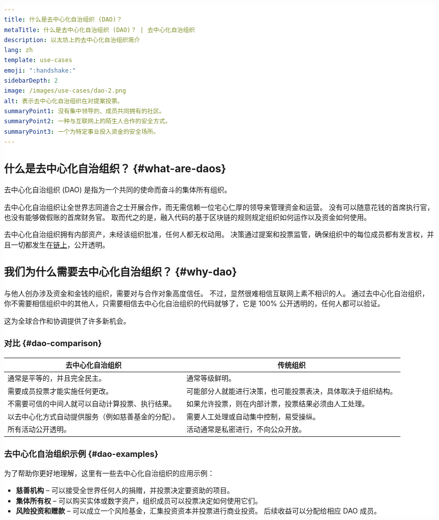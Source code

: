 ```yaml
---
title: 什么是去中心化自治组织 (DAO)？
metaTitle: 什么是去中心化自治组织 (DAO)？ | 去中心化自治组织
description: 以太坊上的去中心化自治组织简介
lang: zh
template: use-cases
emoji: ":handshake:"
sidebarDepth: 2
image: /images/use-cases/dao-2.png
alt: 表示去中心化自治组织在对提案投票。
summaryPoint1: 没有集中领导的、成员共同拥有的社区。
summaryPoint2: 一种与互联网上的陌生人合作的安全方式。
summaryPoint3: 一个为特定事业投入资金的安全场所。
---
```


## 什么是去中心化自治组织？ {#what-are-daos}

去中心化自治组织 (DAO) 是指为一个共同的使命而奋斗的集体所有组织。

去中心化自治组织让全世界志同道合之士开展合作，而无需信赖一位宅心仁厚的领导来管理资金和运营。 没有可以随意花钱的首席执行官，也没有能够做假账的首席财务官。 取而代之的是，融入代码的基于区块链的规则规定组织如何运作以及资金如何使用。

去中心化自治组织拥有内部资产，未经该组织批准，任何人都无权动用。 决策通过提案和投票监管，确保组织中的每位成员都有发言权，并且一切都发生在[链上](/glossary/#on-chain)，公开透明。

## 我们为什么需要去中心化自治组织？ {#why-dao}

与他人创办涉及资金和金钱的组织，需要对与合作对象高度信任。 不过，显然很难相信互联网上素不相识的人。 通过去中心化自治组织，你不需要相信组织中的其他人，只需要相信去中心化自治组织的代码就够了，它是 100% 公开透明的，任何人都可以验证。

这为全球合作和协调提供了许多新机会。

### 对比 {#dao-comparison}

| 去中心化自治组织                  | 传统组织                           |
| ------------------------- | ------------------------------ |
| 通常是平等的，并且完全民主。            | 通常等级鲜明。                        |
| 需要成员投票才能实施任何更改。           | 可能部分人就能进行决策，也可能投票表决，具体取决于组织结构。 |
| 不需要可信的中间人就可以自动计算投票、执行结果。  | 如果允许投票，则在内部计票，投票结果必须由人工处理。     |
| 以去中心化方式自动提供服务（例如慈善基金的分配）。 | 需要人工处理或自动集中控制，易受操纵。            |
| 所有活动公开透明。                 | 活动通常是私密进行，不向公众开放。              |

### 去中心化自治组织示例 {#dao-examples}

为了帮助你更好地理解，这里有一些去中心化自治组织的应用示例：

- **慈善机构** – 可以接受全世界任何人的捐赠，并投票决定要资助的项目。
- **集体所有权** – 可以购买实体或数字资产，组织成员可以投票决定如何使用它们。
- **风险投资和赠款** – 可以成立一个风险基金，汇集投资资本并投票进行商业投资。 后续收益可以分配给相应 DAO 成员。
